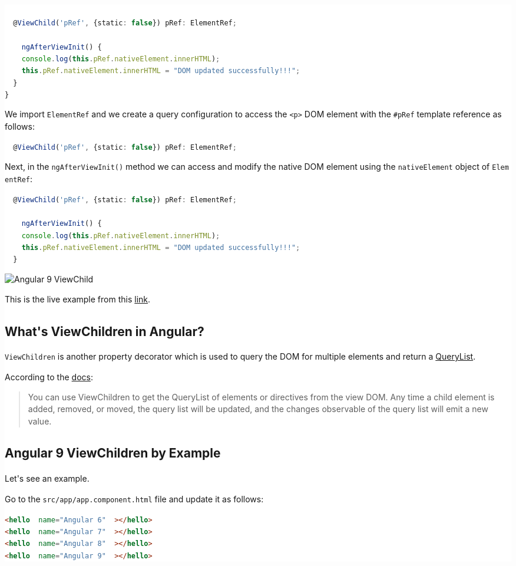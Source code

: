 ```ts

  @ViewChild('pRef', {static: false}) pRef: ElementRef;

    ngAfterViewInit() {
    console.log(this.pRef.nativeElement.innerHTML); 
    this.pRef.nativeElement.innerHTML = "DOM updated successfully!!!"; 
  }
}
```

We import `ElementRef` and we create a query configuration to access the `<p>` DOM element with the `#pRef` template reference as follows:

```ts
  @ViewChild('pRef', {static: false}) pRef: ElementRef;
```

Next, in the `ngAfterViewInit()` method we can access and modify the native DOM element using the `nativeElement` object of `ElementRef`:

```ts
  @ViewChild('pRef', {static: false}) pRef: ElementRef;

    ngAfterViewInit() {
    console.log(this.pRef.nativeElement.innerHTML);
    this.pRef.nativeElement.innerHTML = "DOM updated successfully!!!"; 
  }
```

![Angular 9 ViewChild](https://www.diigo.com/file/image/badcbccczobcaorpcazdrpoorep/angular-hcnsej+-+StackBlitz.jpg)

This is the live example from this [link](https://stackblitz.com/edit/angular-8-viewchild-example).

## What's ViewChildren in Angular?

`ViewChildren` is another property decorator which is used to query the DOM for multiple elements and return a [QueryList](https://angular.io/api/core/QueryList).

According to the [docs](https://angular.io/api/core/ViewChildren):

>You can use ViewChildren to get the QueryList of elements or directives from the view DOM. Any time a child element is added, removed, or moved, the query list will be updated, and the changes observable of the query list will emit a new value.

## Angular 9 ViewChildren by Example

Let's see an example. 

Go to the `src/app/app.component.html` file and update it as follows:

```html
<hello  name="Angular 6"  ></hello>
<hello  name="Angular 7"  ></hello>
<hello  name="Angular 8"  ></hello>
<hello  name="Angular 9"  ></hello>
```
